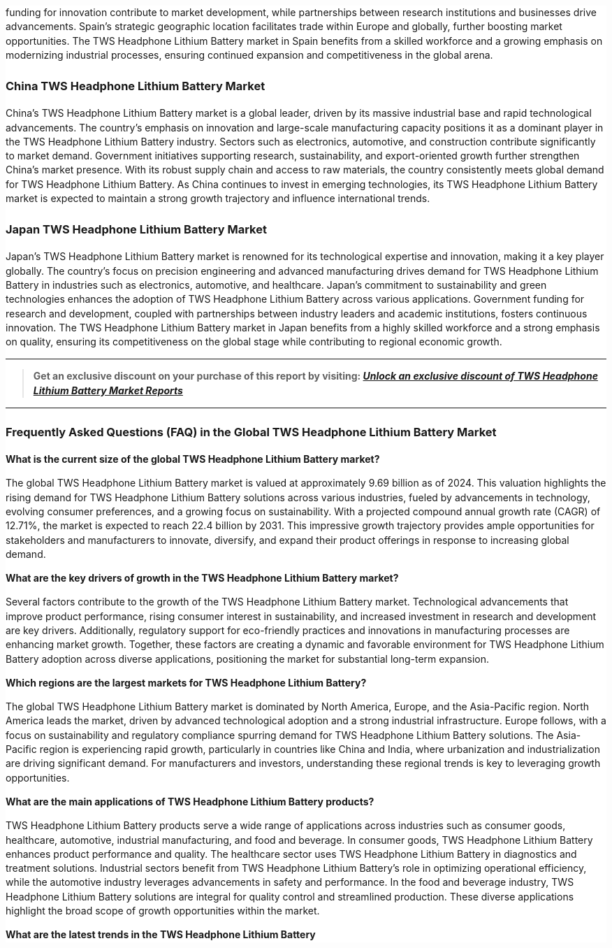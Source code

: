 funding for innovation contribute to market development, while partnerships between research institutions and businesses drive advancements. Spain&rsquo;s strategic geographic location facilitates trade within Europe and globally, further boosting market opportunities. The TWS Headphone Lithium Battery market in Spain benefits from a skilled workforce and a growing emphasis on modernizing industrial processes, ensuring continued expansion and competitiveness in the global arena.</p><h3>China TWS Headphone Lithium Battery Market</h3><p>China&rsquo;s TWS Headphone Lithium Battery market is a global leader, driven by its massive industrial base and rapid technological advancements. The country&rsquo;s emphasis on innovation and large-scale manufacturing capacity positions it as a dominant player in the TWS Headphone Lithium Battery industry. Sectors such as electronics, automotive, and construction contribute significantly to market demand. Government initiatives supporting research, sustainability, and export-oriented growth further strengthen China&rsquo;s market presence. With its robust supply chain and access to raw materials, the country consistently meets global demand for TWS Headphone Lithium Battery. As China continues to invest in emerging technologies, its TWS Headphone Lithium Battery market is expected to maintain a strong growth trajectory and influence international trends.</p><h3>Japan TWS Headphone Lithium Battery Market</h3><p>Japan&rsquo;s TWS Headphone Lithium Battery market is renowned for its technological expertise and innovation, making it a key player globally. The country&rsquo;s focus on precision engineering and advanced manufacturing drives demand for TWS Headphone Lithium Battery in industries such as electronics, automotive, and healthcare. Japan&rsquo;s commitment to sustainability and green technologies enhances the adoption of TWS Headphone Lithium Battery across various applications. Government funding for research and development, coupled with partnerships between industry leaders and academic institutions, fosters continuous innovation. The TWS Headphone Lithium Battery market in Japan benefits from a highly skilled workforce and a strong emphasis on quality, ensuring its competitiveness on the global stage while contributing to regional economic growth.</p><hr /><blockquote><p><strong>Get an exclusive discount on your purchase of this report by visiting: <em><a href="://marketresearchpulse.com/ask-for-discount/7252?utm_source=Github&amp;utm_medium=025">Unlock an exclusive discount of TWS Headphone Lithium Battery Market Reports</a></em>&nbsp;</strong></p></blockquote><hr /><h3>Frequently Asked Questions (FAQ) in the Global TWS Headphone Lithium Battery Market</h3><p><strong>What is the current size of the global TWS Headphone Lithium Battery market?</strong></p><p>The global TWS Headphone Lithium Battery market is valued at approximately 9.69 billion as of 2024. This valuation highlights the rising demand for TWS Headphone Lithium Battery solutions across various industries, fueled by advancements in technology, evolving consumer preferences, and a growing focus on sustainability. With a projected compound annual growth rate (CAGR) of 12.71%, the market is expected to reach 22.4 billion by 2031. This impressive growth trajectory provides ample opportunities for stakeholders and manufacturers to innovate, diversify, and expand their product offerings in response to increasing global demand.</p><p><strong>What are the key drivers of growth in the TWS Headphone Lithium Battery market?</strong></p><p>Several factors contribute to the growth of the TWS Headphone Lithium Battery market. Technological advancements that improve product performance, rising consumer interest in sustainability, and increased investment in research and development are key drivers. Additionally, regulatory support for eco-friendly practices and innovations in manufacturing processes are enhancing market growth. Together, these factors are creating a dynamic and favorable environment for TWS Headphone Lithium Battery adoption across diverse applications, positioning the market for substantial long-term expansion.</p><p><strong>Which regions are the largest markets for TWS Headphone Lithium Battery?</strong></p><p>The global TWS Headphone Lithium Battery market is dominated by North America, Europe, and the Asia-Pacific region. North America leads the market, driven by advanced technological adoption and a strong industrial infrastructure. Europe follows, with a focus on sustainability and regulatory compliance spurring demand for TWS Headphone Lithium Battery solutions. The Asia-Pacific region is experiencing rapid growth, particularly in countries like China and India, where urbanization and industrialization are driving significant demand. For manufacturers and investors, understanding these regional trends is key to leveraging growth opportunities.</p><p><strong>What are the main applications of TWS Headphone Lithium Battery products?</strong></p><p>TWS Headphone Lithium Battery products serve a wide range of applications across industries such as consumer goods, healthcare, automotive, industrial manufacturing, and food and beverage. In consumer goods, TWS Headphone Lithium Battery enhances product performance and quality. The healthcare sector uses TWS Headphone Lithium Battery in diagnostics and treatment solutions. Industrial sectors benefit from TWS Headphone Lithium Battery&rsquo;s role in optimizing operational efficiency, while the automotive industry leverages advancements in safety and performance. In the food and beverage industry, TWS Headphone Lithium Battery solutions are integral for quality control and streamlined production. These diverse applications highlight the broad scope of growth opportunities within the market.</p><p><strong>What are the latest trends in the TWS Headphone Lithium Battery